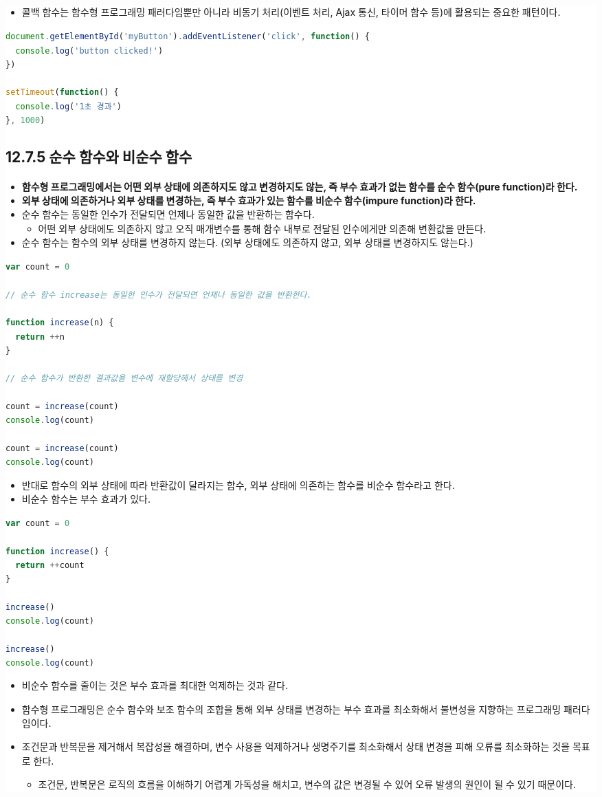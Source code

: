 - 콜백 함수는 함수형 프로그래밍 패러다임뿐만 아니라 비동기 처리(이벤트 처리, Ajax 통신, 타이머 함수 등)에 활용되는 중요한 패턴이다.

```jsx
document.getElementById('myButton').addEventListener('click', function() {
  console.log('button clicked!')
})

setTimeout(function() {
  console.log('1초 경과')
}, 1000)
```

## 12.7.5 순수 함수와 비순수 함수

- **함수형 프로그래밍에서는 어떤 외부 상태에 의존하지도 않고 변경하지도 않는, 즉 부수 효과가 없는 함수를 순수 함수(pure function)라 한다.**
- **외부 상태에 의존하거나 외부 상태를 변경하는, 즉 부수 효과가 있는 함수를 비순수 함수(impure function)라 한다.**
- 순수 함수는 동일한 인수가 전달되면 언제나 동일한 값을 반환하는 함수다.
  - 어떤 외부 상태에도 의존하지 않고 오직 매개변수를 통해 함수 내부로 전달된 인수에게만 의존해 변환값을 만든다.
- 순수 함수는 함수의 외부 상태를 변경하지 않는다. (외부 상태에도 의존하지 않고, 외부 상태를 변경하지도 않는다.)

```jsx
var count = 0

// 순수 함수 increase는 동일한 인수가 전달되면 언제나 동일한 값을 반환한다.

function increase(n) {
  return ++n
}

// 순수 함수가 반환한 결과값을 변수에 재할당해서 상태를 변경

count = increase(count)
console.log(count)

count = increase(count)
console.log(count)
```

- 반대로 함수의 외부 상태에 따라 반환값이 달라지는 함수, 외부 상태에 의존하는 함수를 비순수 함수라고 한다.
- 비순수 함수는 부수 효과가 있다.

```jsx
var count = 0

function increase() {
  return ++count
}

increase()
console.log(count)

increase()
console.log(count)
```

- 비순수 함수를 줄이는 것은 부수 효과를 최대한 억제하는 것과 같다.

- 함수형 프로그래밍은 순수 함수와 보조 함수의 조합을 통해 외부 상태를 변경하는 부수 효과를 최소화해서 불변성을 지향하는 프로그래밍 패러다임이다.
- 조건문과 반복문을 제거해서 복잡성을 해결하며, 변수 사용을 억제하거나 생명주기를 최소화해서 상태 변경을 피해 오류를 최소화하는 것을 목표로 한다.
  - 조건문, 반복문은 로직의 흐름을 이해하기 어렵게 가독성을 해치고, 변수의 값은 변경될 수 있어 오류 발생의 원인이 될 수 있기 때문이다.
